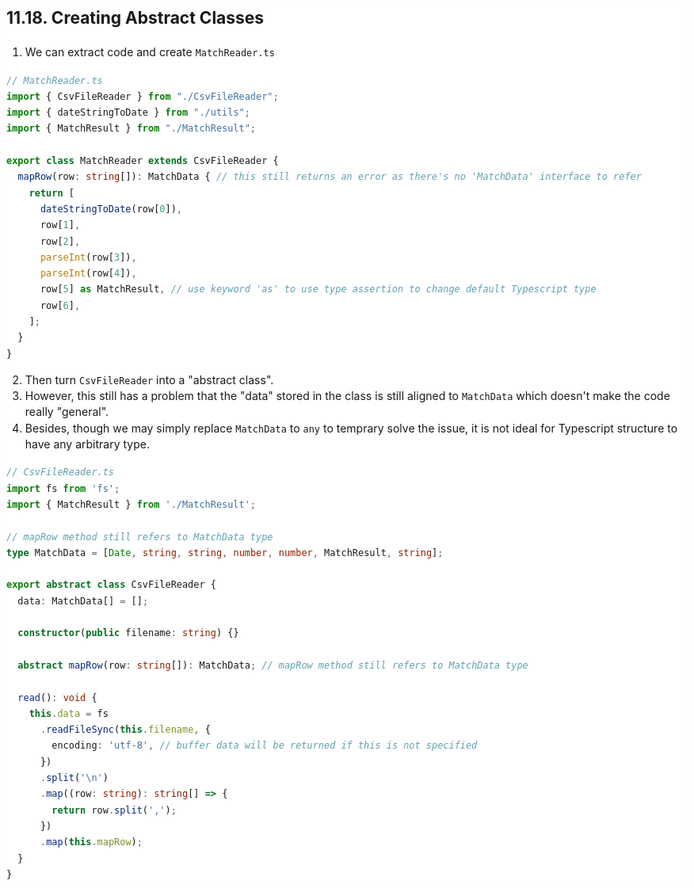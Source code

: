 ## 11.18. Creating Abstract Classes
1. We can extract code and create `MatchReader.ts`
  ```ts
  // MatchReader.ts
  import { CsvFileReader } from "./CsvFileReader";
  import { dateStringToDate } from "./utils";
  import { MatchResult } from "./MatchResult";

  export class MatchReader extends CsvFileReader {
    mapRow(row: string[]): MatchData { // this still returns an error as there's no 'MatchData' interface to refer
      return [
        dateStringToDate(row[0]),
        row[1],
        row[2],
        parseInt(row[3]),
        parseInt(row[4]),
        row[5] as MatchResult, // use keyword 'as' to use type assertion to change default Typescript type
        row[6],
      ];
    }
  }
  ```
2. Then turn `CsvFileReader` into a "abstract class".
3. However, this still has a problem that the "data" stored in the class is still aligned to `MatchData` which doesn't make the code really "general".
4. Besides, though we may simply replace `MatchData` to `any` to temprary solve the issue, it is not ideal for Typescript structure to have any arbitrary type.
  ```ts
  // CsvFileReader.ts
  import fs from 'fs';
  import { MatchResult } from './MatchResult';

  // mapRow method still refers to MatchData type
  type MatchData = [Date, string, string, number, number, MatchResult, string];

  export abstract class CsvFileReader {
    data: MatchData[] = [];

    constructor(public filename: string) {}

    abstract mapRow(row: string[]): MatchData; // mapRow method still refers to MatchData type

    read(): void {
      this.data = fs
        .readFileSync(this.filename, {
          encoding: 'utf-8', // buffer data will be returned if this is not specified
        })
        .split('\n')
        .map((row: string): string[] => {
          return row.split(',');
        })
        .map(this.mapRow);
    }
  }
  ```
